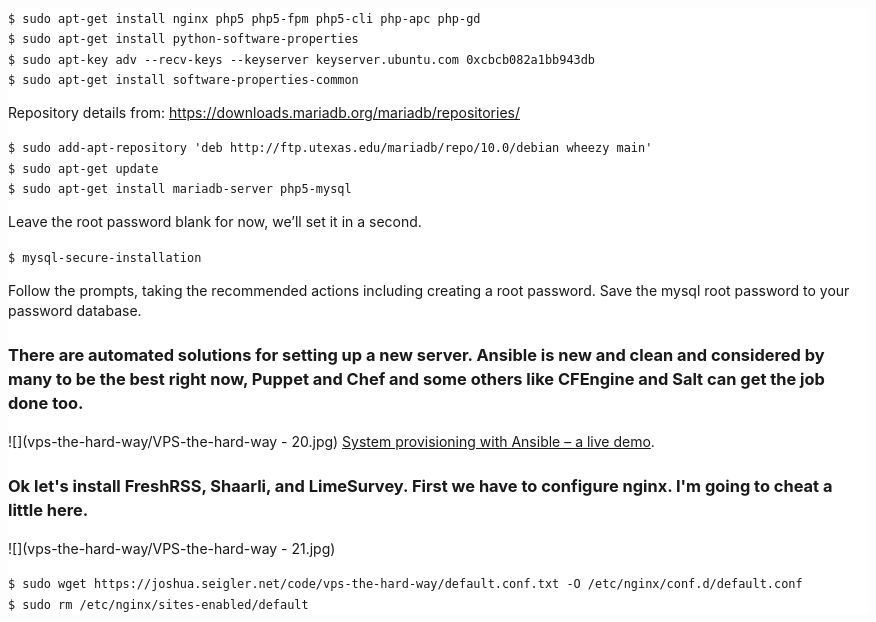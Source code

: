 ```
$ sudo apt-get install nginx php5 php5-fpm php5-cli php-apc php-gd
$ sudo apt-get install python-software-properties
$ sudo apt-key adv --recv-keys --keyserver keyserver.ubuntu.com 0xcbcb082a1bb943db
$ sudo apt-get install software-properties-common
```

Repository details from: https://downloads.mariadb.org/mariadb/repositories/

```
$ sudo add-apt-repository 'deb http://ftp.utexas.edu/mariadb/repo/10.0/debian wheezy main'
$ sudo apt-get update
$ sudo apt-get install mariadb-server php5-mysql
```

Leave the root password blank for now, we’ll set it in a second.

```
$ mysql-secure-installation
```

Follow the prompts, taking the recommended actions including creating a root password. Save the mysql root password to your password database.

### There are automated solutions for setting up a new server. Ansible is new and clean and considered by many to be the best right now, Puppet and Chef and some others like CFEngine and Salt can get the job done too.
![](vps-the-hard-way/VPS-the-hard-way - 20.jpg)
<a href="https://www.youtube.com/watch?v=up3ofvQNm8c">System provisioning with Ansible – a live demo</a>.

### Ok let's install FreshRSS, Shaarli, and LimeSurvey. First we have to configure nginx. I'm going to cheat a little here.
![](vps-the-hard-way/VPS-the-hard-way - 21.jpg)

```
$ sudo wget https://joshua.seigler.net/code/vps-the-hard-way/default.conf.txt -O /etc/nginx/conf.d/default.conf
$ sudo rm /etc/nginx/sites-enabled/default
```
